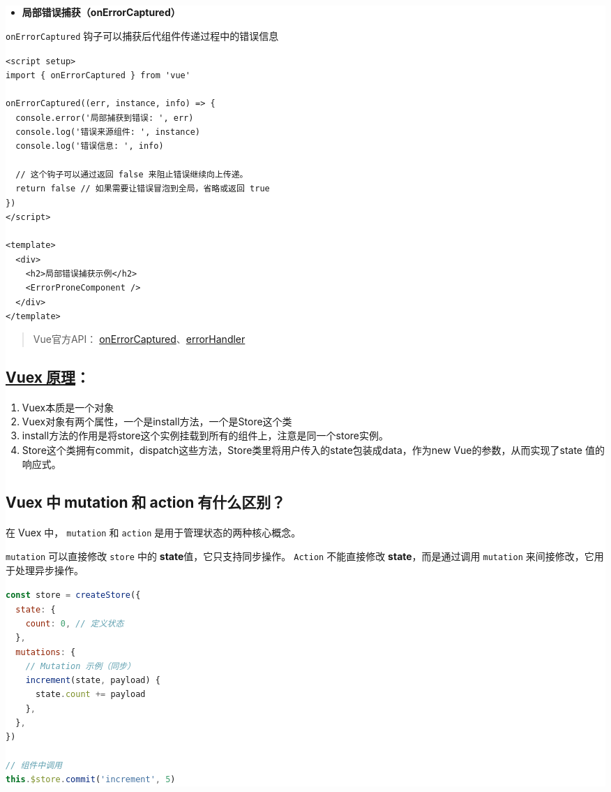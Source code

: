 - **局部错误捕获（onErrorCaptured）**

`onErrorCaptured` 钩子可以捕获后代组件传递过程中的错误信息

```vue
<script setup>
import { onErrorCaptured } from 'vue'

onErrorCaptured((err, instance, info) => {
  console.error('局部捕获到错误: ', err)
  console.log('错误来源组件: ', instance)
  console.log('错误信息: ', info)

  // 这个钩子可以通过返回 false 来阻止错误继续向上传递。
  return false // 如果需要让错误冒泡到全局，省略或返回 true
})
</script>

<template>
  <div>
    <h2>局部错误捕获示例</h2>
    <ErrorProneComponent />
  </div>
</template>
```

> Vue官方API： [onErrorCaptured](https://cn.vuejs.org/api/composition-api-lifecycle.html#onerrorcaptured)、[errorHandler](https://cn.vuejs.org/api/application.html#app-config-errorhandler)

## [Vuex 原理](https://juejin.cn/post/6855474001838342151)：
1. Vuex本质是一个对象
2. Vuex对象有两个属性，一个是install方法，一个是Store这个类
3. install方法的作用是将store这个实例挂载到所有的组件上，注意是同一个store实例。
4. Store这个类拥有commit，dispatch这些方法，Store类里将用户传入的state包装成data，作为new Vue的参数，从而实现了state 值的响应式。

## Vuex 中 mutation 和 action 有什么区别？

在 Vuex 中， `mutation` 和 `action` 是用于管理状态的两种核心概念。

`mutation` 可以直接修改 `store` 中的 **state**值，它只支持同步操作。 `Action` 不能直接修改 **state**，而是通过调用 `mutation` 来间接修改，它用于处理异步操作。

```js
const store = createStore({
  state: {
    count: 0, // 定义状态
  },
  mutations: {
    // Mutation 示例（同步）
    increment(state, payload) {
      state.count += payload
    },
  },
})

// 组件中调用
this.$store.commit('increment', 5)
```
